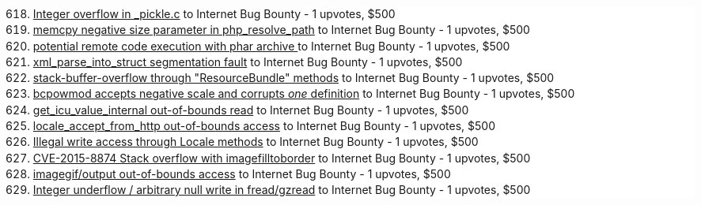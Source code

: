 618. [Integer overflow in _pickle.c](https://hackerone.com/reports/73259) to Internet Bug Bounty - 1 upvotes, $500
619. [memcpy negative size parameter in php_resolve_path](https://hackerone.com/reports/175311) to Internet Bug Bounty - 1 upvotes, $500
620. [potential remote code execution with phar archive ](https://hackerone.com/reports/126652) to Internet Bug Bounty - 1 upvotes, $500
621. [xml_parse_into_struct segmentation fault](https://hackerone.com/reports/135294) to Internet Bug Bounty - 1 upvotes, $500
622. [stack-buffer-overflow through "ResourceBundle" methods](https://hackerone.com/reports/175316) to Internet Bug Bounty - 1 upvotes, $500
623. [bcpowmod accepts negative scale and corrupts _one_ definition](https://hackerone.com/reports/135293) to Internet Bug Bounty - 1 upvotes, $500
624. [get_icu_value_internal out-of-bounds read](https://hackerone.com/reports/141197) to Internet Bug Bounty - 1 upvotes, $500
625. [locale_accept_from_http out-of-bounds access](https://hackerone.com/reports/152782) to Internet Bug Bounty - 1 upvotes, $500
626. [Illegal write access through Locale methods](https://hackerone.com/reports/175315) to Internet Bug Bounty - 1 upvotes, $500
627. [CVE-2015-8874 Stack overflow with imagefilltoborder](https://hackerone.com/reports/146936) to Internet Bug Bounty - 1 upvotes, $500
628. [imagegif/output out-of-bounds access](https://hackerone.com/reports/152784) to Internet Bug Bounty - 1 upvotes, $500
629. [Integer underflow / arbitrary null write in fread/gzread](https://hackerone.com/reports/141212) to Internet Bug Bounty - 1 upvotes, $500
